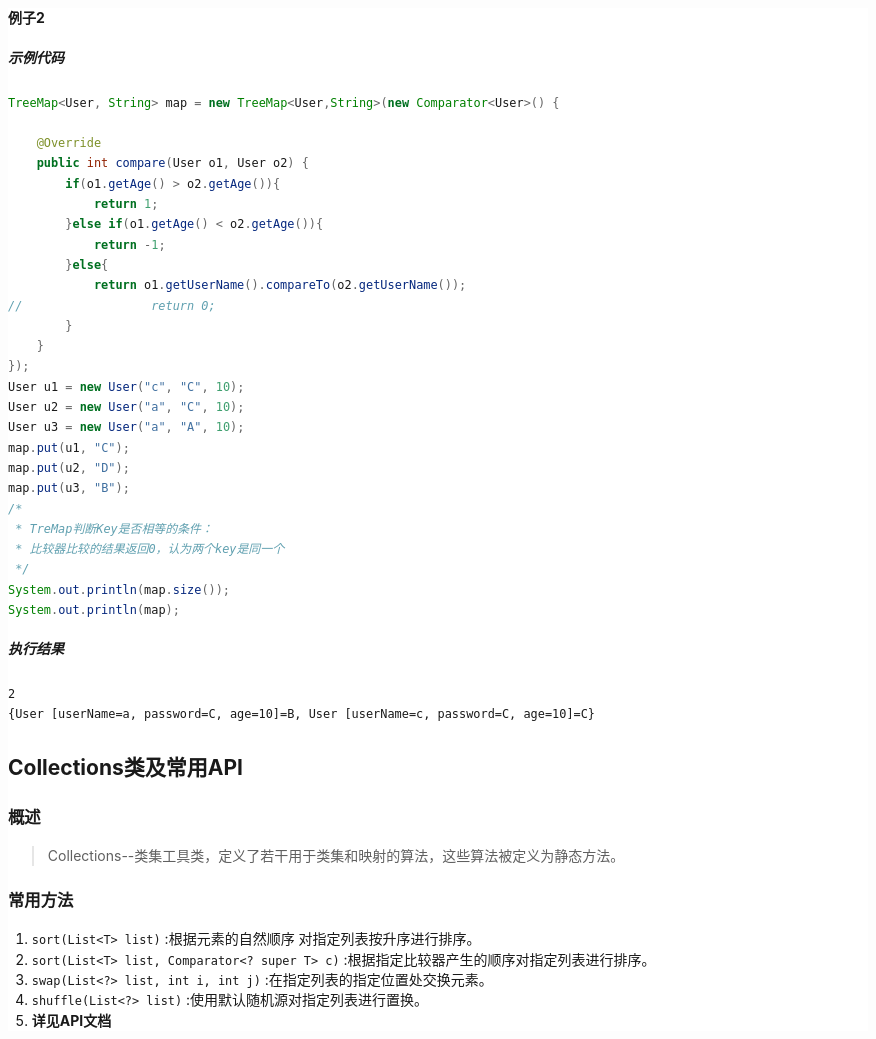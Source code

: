 #### 例子2

##### 示例代码

```java
TreeMap<User, String> map = new TreeMap<User,String>(new Comparator<User>() {

	@Override
	public int compare(User o1, User o2) {
		if(o1.getAge() > o2.getAge()){
			return 1;
		}else if(o1.getAge() < o2.getAge()){
			return -1;
		}else{
			return o1.getUserName().compareTo(o2.getUserName());
//					return 0;
		}
	}
});
User u1 = new User("c", "C", 10);
User u2 = new User("a", "C", 10);
User u3 = new User("a", "A", 10);
map.put(u1, "C");
map.put(u2, "D");
map.put(u3, "B");
/*
 * TreMap判断Key是否相等的条件：
 * 比较器比较的结果返回0，认为两个key是同一个
 */
System.out.println(map.size());
System.out.println(map);
```

##### 执行结果

```
2
{User [userName=a, password=C, age=10]=B, User [userName=c, password=C, age=10]=C}
```

## Collections类及常用API

### 概述

> Collections--类集工具类，定义了若干用于类集和映射的算法，这些算法被定义为静态方法。

### 常用方法

1. `sort(List<T> list)` :根据元素的自然顺序 对指定列表按升序进行排序。
2. `sort(List<T> list, Comparator<? super T> c)` :根据指定比较器产生的顺序对指定列表进行排序。
3. `swap(List<?> list, int i, int j)` :在指定列表的指定位置处交换元素。
4. `shuffle(List<?> list)` :使用默认随机源对指定列表进行置换。
5. **详见API文档**
